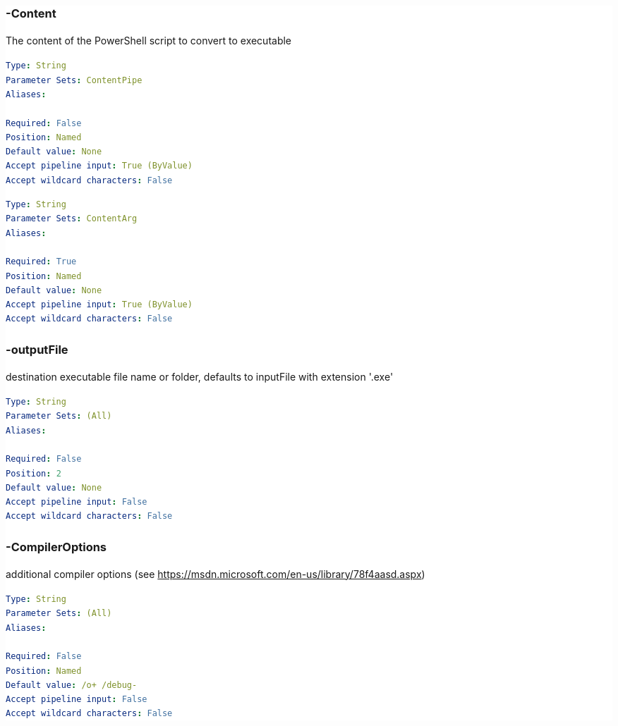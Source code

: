 ### -Content
The content of the PowerShell script to convert to executable

```yaml
Type: String
Parameter Sets: ContentPipe
Aliases:

Required: False
Position: Named
Default value: None
Accept pipeline input: True (ByValue)
Accept wildcard characters: False
```

```yaml
Type: String
Parameter Sets: ContentArg
Aliases:

Required: True
Position: Named
Default value: None
Accept pipeline input: True (ByValue)
Accept wildcard characters: False
```

### -outputFile
destination executable file name or folder, defaults to inputFile with extension '.exe'

```yaml
Type: String
Parameter Sets: (All)
Aliases:

Required: False
Position: 2
Default value: None
Accept pipeline input: False
Accept wildcard characters: False
```

### -CompilerOptions
additional compiler options (see https://msdn.microsoft.com/en-us/library/78f4aasd.aspx)

```yaml
Type: String
Parameter Sets: (All)
Aliases:

Required: False
Position: Named
Default value: /o+ /debug-
Accept pipeline input: False
Accept wildcard characters: False
```
